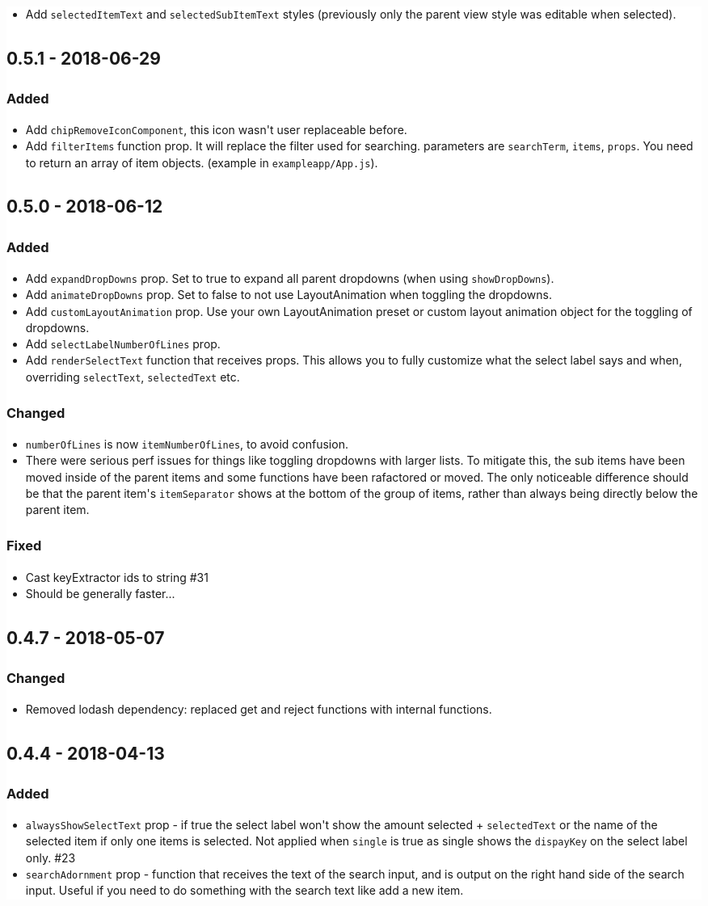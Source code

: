 - Add `selectedItemText` and `selectedSubItemText` styles (previously only the parent view style was editable when selected).

## 0.5.1 - 2018-06-29

### Added

- Add `chipRemoveIconComponent`, this icon wasn't user replaceable before.
- Add `filterItems` function prop. It will replace the filter used for searching. parameters are `searchTerm`, `items`, `props`. You need to return an array of item objects. (example in `exampleapp/App.js`).

## 0.5.0 - 2018-06-12

### Added

- Add `expandDropDowns` prop. Set to true to expand all parent dropdowns (when using `showDropDowns`).
- Add `animateDropDowns` prop. Set to false to not use LayoutAnimation when toggling the dropdowns.
- Add `customLayoutAnimation` prop. Use your own LayoutAnimation preset or custom layout animation object for the toggling of dropdowns.
- Add `selectLabelNumberOfLines` prop.
- Add `renderSelectText` function that receives props. This allows you to fully customize what the select label says and when, overriding `selectText`, `selectedText` etc.

### Changed

- `numberOfLines` is now `itemNumberOfLines`, to avoid confusion.
- There were serious perf issues for things like toggling dropdowns with larger lists. To mitigate this, the sub items have been moved inside of the parent items and some functions have been rafactored or moved. The only noticeable difference should be that the parent item's `itemSeparator` shows at the bottom of the group of items, rather than always being directly below the parent item.

### Fixed

- Cast keyExtractor ids to string #31
- Should be generally faster...

## 0.4.7 - 2018-05-07

### Changed

- Removed lodash dependency: replaced get and reject functions with internal functions.

## 0.4.4 - 2018-04-13

### Added

- `alwaysShowSelectText` prop - if true the select label won't show the amount selected + `selectedText` or the name of the selected item if only one items is selected. Not applied when `single` is true as single shows the `dispayKey` on the select label only. #23
- `searchAdornment` prop - function that receives the text of the search input, and is output on the right hand side of the search input. Useful if you need to do something with the search text like add a new item.
